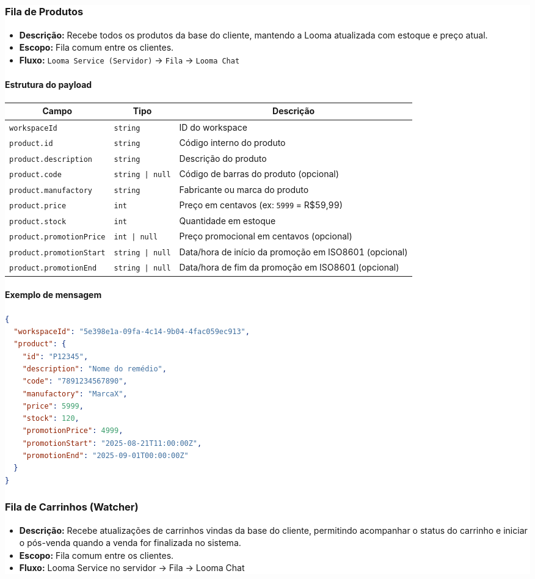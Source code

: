 ### Fila de Produtos

- **Descrição:** Recebe todos os produtos da base do cliente, mantendo a Looma atualizada com estoque e preço atual.
- **Escopo:** Fila comum entre os clientes.
- **Fluxo:** `Looma Service (Servidor)` → `Fila` → `Looma Chat`

#### Estrutura do payload

| Campo                    | Tipo             | Descrição                                             |
| ------------------------ | ---------------- | ----------------------------------------------------- |
| `workspaceId`            | `string`         | ID do workspace                                       |
| `product.id`             | `string`         | Código interno do produto                             |
| `product.description`    | `string`         | Descrição do produto                                  |
| `product.code`           | `string \| null` | Código de barras do produto (opcional)                |
| `product.manufactory`    | `string`         | Fabricante ou marca do produto                        |
| `product.price`          | `int`            | Preço em centavos (ex: `5999` = R$59,99)              |
| `product.stock`          | `int`            | Quantidade em estoque                                 |
| `product.promotionPrice` | `int \| null`    | Preço promocional em centavos (opcional)              |
| `product.promotionStart` | `string \| null` | Data/hora de início da promoção em ISO8601 (opcional) |
| `product.promotionEnd`   | `string \| null` | Data/hora de fim da promoção em ISO8601 (opcional)    |

#### Exemplo de mensagem

```json
{
  "workspaceId": "5e398e1a-09fa-4c14-9b04-4fac059ec913",
  "product": {
    "id": "P12345",
    "description": "Nome do remédio",
    "code": "7891234567890",
    "manufactory": "MarcaX",
    "price": 5999,
    "stock": 120,
    "promotionPrice": 4999,
    "promotionStart": "2025-08-21T11:00:00Z",
    "promotionEnd": "2025-09-01T00:00:00Z"
  }
}
```

### Fila de Carrinhos (Watcher)

- **Descrição:** Recebe atualizações de carrinhos vindas da base do cliente, permitindo acompanhar o status do carrinho e iniciar o pós-venda quando a venda for finalizada no sistema.
- **Escopo:** Fila comum entre os clientes.
- **Fluxo:** Looma Service no servidor -> Fila -> Looma Chat
